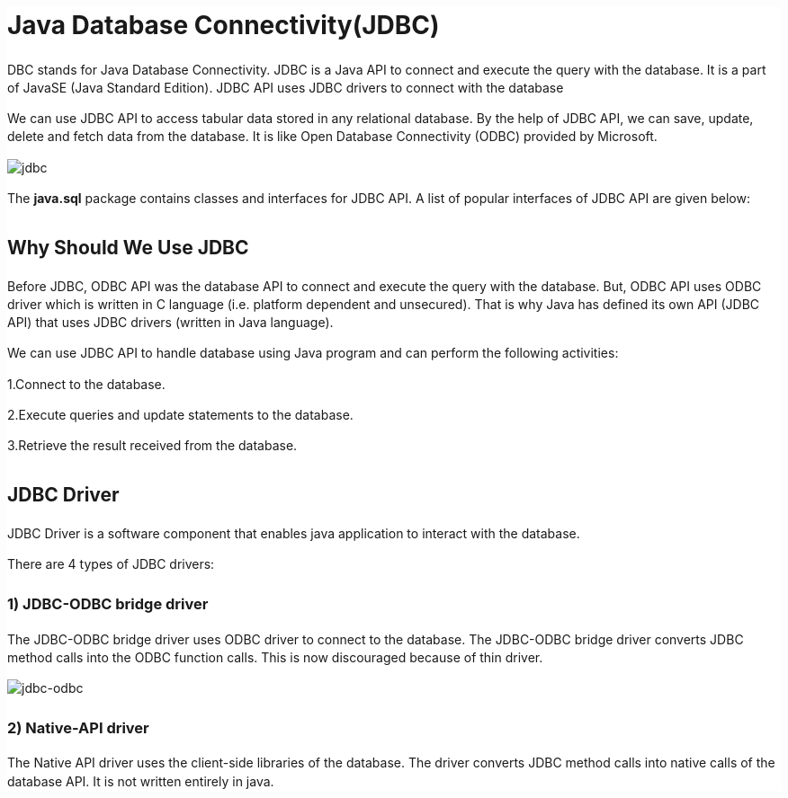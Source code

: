 # __Java Database Connectivity(JDBC)__

DBC stands for Java Database Connectivity. JDBC is a Java API to connect and execute the query with the database. It is a part of JavaSE (Java Standard Edition). JDBC API uses JDBC drivers to connect with the database

We can use JDBC API to access tabular data stored in any relational database. By the help of JDBC API, we can save, update, delete and fetch data from the database. It is like Open Database Connectivity (ODBC) provided by Microsoft.

<img width="383" alt="jdbc" src="https://user-images.githubusercontent.com/68474842/143612396-dd49369f-e3af-49b3-a6cb-9d725eb2ac76.PNG">

<br>


The __java.sql__ package contains classes and interfaces for JDBC API. A list of popular interfaces of JDBC API are given below:

## __Why Should We Use JDBC__

Before JDBC, ODBC API was the database API to connect and execute the query with the database. But, ODBC API uses ODBC driver which is written in C language (i.e. platform dependent and unsecured). That is why Java has defined its own API (JDBC API) that uses JDBC drivers (written in Java language).

We can use JDBC API to handle database using Java program and can perform the following activities:

1.Connect to the database.

2.Execute queries and update statements to the database.

3.Retrieve the result received from the database.

## __JDBC Driver__

JDBC Driver is a software component that enables java application to interact with the database.

There are 4 types of JDBC drivers:


### 1) JDBC-ODBC bridge driver

The JDBC-ODBC bridge driver uses ODBC driver to connect to the database. The JDBC-ODBC bridge driver converts JDBC method calls into the ODBC function calls. This is now discouraged because of thin driver.

<img width="502" alt="jdbc-odbc" src="https://user-images.githubusercontent.com/68474842/143613955-f745d7b3-dbd8-413c-9549-3b7c7eb05df4.PNG">

<br>

### 2) Native-API driver

The Native API driver uses the client-side libraries of the database. The driver converts JDBC method calls into native calls of the database API. It is not written entirely in java.
